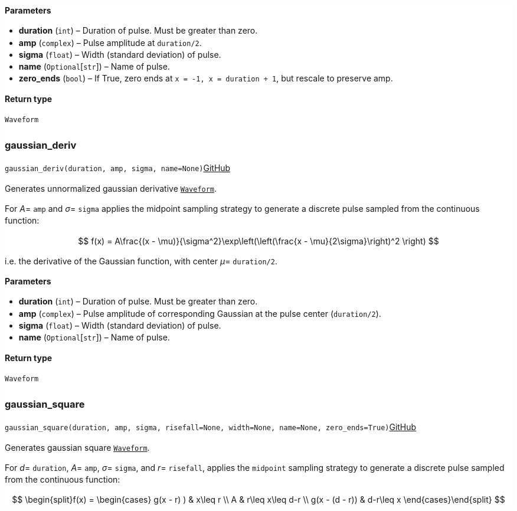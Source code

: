 **Parameters**

*   **duration** (`int`) – Duration of pulse. Must be greater than zero.
*   **amp** (`complex`) – Pulse amplitude at `duration/2`.
*   **sigma** (`float`) – Width (standard deviation) of pulse.
*   **name** (`Optional`\[`str`]) – Name of pulse.
*   **zero\_ends** (`bool`) – If True, zero ends at `x = -1, x = duration + 1`, but rescale to preserve amp.

**Return type**

`Waveform`

### gaussian\_deriv

<span id="qiskit.pulse.library.discrete.gaussian_deriv" />

`gaussian_deriv(duration, amp, sigma, name=None)`[GitHub](https://github.com/qiskit/qiskit/tree/stable/0.17/qiskit/pulse/library/discrete.py "view source code")

Generates unnormalized gaussian derivative [`Waveform`](qiskit.pulse.Waveform "qiskit.pulse.Waveform").

For $A=$ `amp` and $\sigma=$ `sigma` applies the midpoint sampling strategy to generate a discrete pulse sampled from the continuous function:

$$
f(x) = A\frac{(x - \mu)}{\sigma^2}\exp\left(\left(\frac{x - \mu}{2\sigma}\right)^2 \right)
$$

i.e. the derivative of the Gaussian function, with center $\mu=$ `duration/2`.

**Parameters**

*   **duration** (`int`) – Duration of pulse. Must be greater than zero.
*   **amp** (`complex`) – Pulse amplitude of corresponding Gaussian at the pulse center (`duration/2`).
*   **sigma** (`float`) – Width (standard deviation) of pulse.
*   **name** (`Optional`\[`str`]) – Name of pulse.

**Return type**

`Waveform`

### gaussian\_square

<span id="qiskit.pulse.library.discrete.gaussian_square" />

`gaussian_square(duration, amp, sigma, risefall=None, width=None, name=None, zero_ends=True)`[GitHub](https://github.com/qiskit/qiskit/tree/stable/0.17/qiskit/pulse/library/discrete.py "view source code")

Generates gaussian square [`Waveform`](qiskit.pulse.Waveform "qiskit.pulse.Waveform").

For $d=$ `duration`, $A=$ `amp`, $\sigma=$ `sigma`, and $r=$ `risefall`, applies the `midpoint` sampling strategy to generate a discrete pulse sampled from the continuous function:

$$
\begin{split}f(x) = \begin{cases}
            g(x - r) ) & x\leq r \\
            A & r\leq x\leq d-r \\
            g(x - (d - r)) & d-r\leq x
        \end{cases}\end{split}
$$
